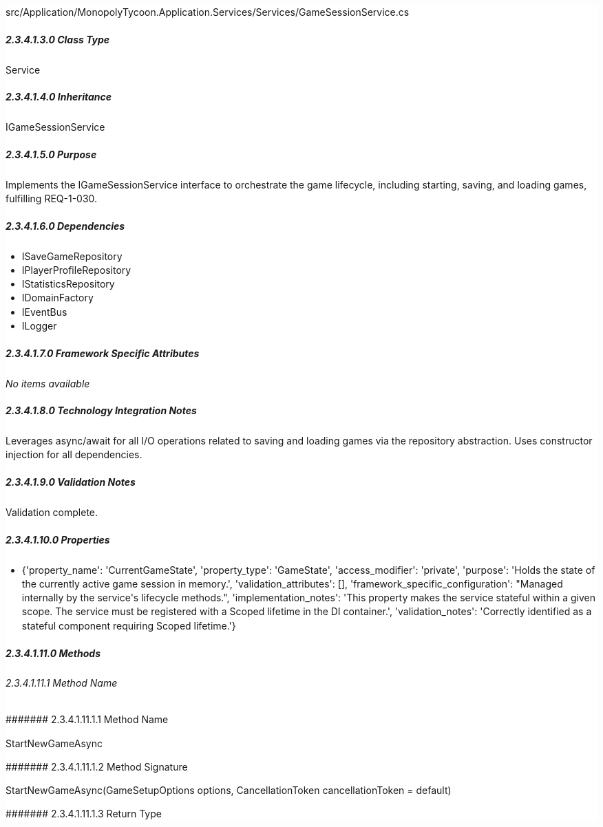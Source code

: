src/Application/MonopolyTycoon.Application.Services/Services/GameSessionService.cs

##### 2.3.4.1.3.0 Class Type

Service

##### 2.3.4.1.4.0 Inheritance

IGameSessionService

##### 2.3.4.1.5.0 Purpose

Implements the IGameSessionService interface to orchestrate the game lifecycle, including starting, saving, and loading games, fulfilling REQ-1-030.

##### 2.3.4.1.6.0 Dependencies

- ISaveGameRepository
- IPlayerProfileRepository
- IStatisticsRepository
- IDomainFactory
- IEventBus
- ILogger<GameSessionService>

##### 2.3.4.1.7.0 Framework Specific Attributes

*No items available*

##### 2.3.4.1.8.0 Technology Integration Notes

Leverages async/await for all I/O operations related to saving and loading games via the repository abstraction. Uses constructor injection for all dependencies.

##### 2.3.4.1.9.0 Validation Notes

Validation complete.

##### 2.3.4.1.10.0 Properties

- {'property_name': 'CurrentGameState', 'property_type': 'GameState', 'access_modifier': 'private', 'purpose': 'Holds the state of the currently active game session in memory.', 'validation_attributes': [], 'framework_specific_configuration': "Managed internally by the service's lifecycle methods.", 'implementation_notes': 'This property makes the service stateful within a given scope. The service must be registered with a Scoped lifetime in the DI container.', 'validation_notes': 'Correctly identified as a stateful component requiring Scoped lifetime.'}

##### 2.3.4.1.11.0 Methods

###### 2.3.4.1.11.1 Method Name

####### 2.3.4.1.11.1.1 Method Name

StartNewGameAsync

####### 2.3.4.1.11.1.2 Method Signature

StartNewGameAsync(GameSetupOptions options, CancellationToken cancellationToken = default)

####### 2.3.4.1.11.1.3 Return Type
